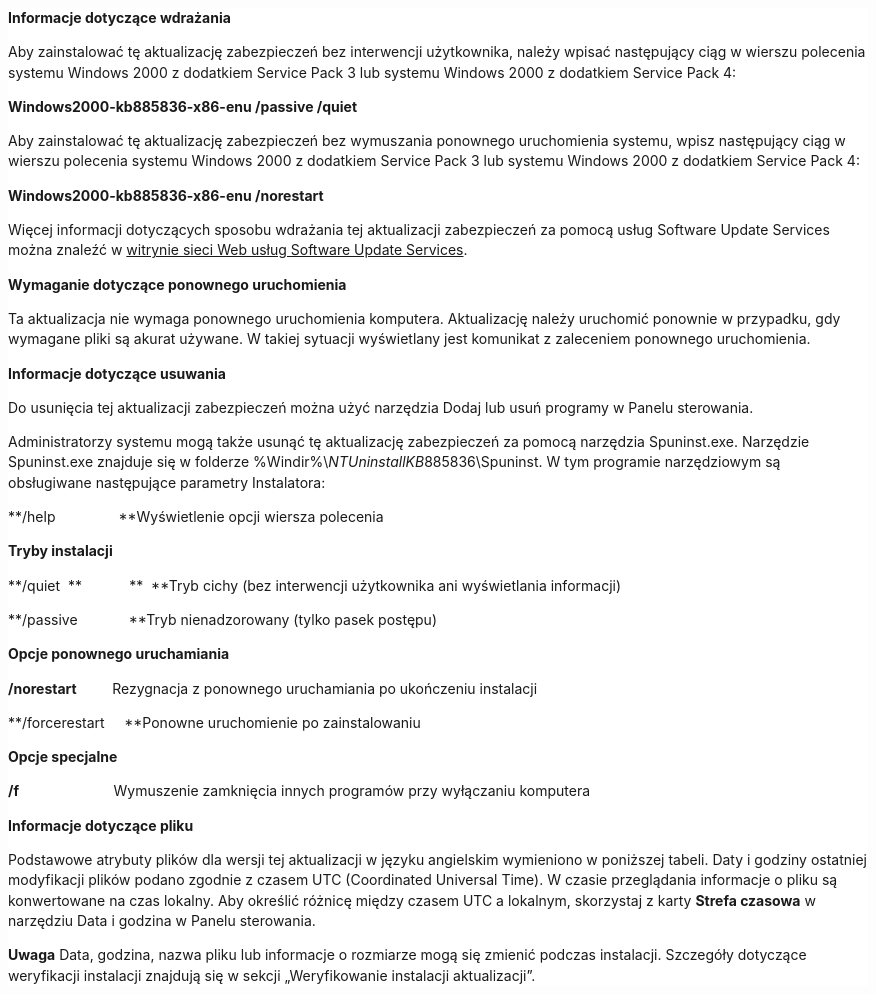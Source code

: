 **Informacje dotyczące wdrażania**
  
Aby zainstalować tę aktualizację zabezpieczeń bez interwencji użytkownika, należy wpisać następujący ciąg w wierszu polecenia systemu Windows 2000 z dodatkiem Service Pack 3 lub systemu Windows 2000 z dodatkiem Service Pack 4:
  
**Windows2000-kb885836-x86-enu /passive /quiet**
  
Aby zainstalować tę aktualizację zabezpieczeń bez wymuszania ponownego uruchomienia systemu, wpisz następujący ciąg w wierszu polecenia systemu Windows 2000 z dodatkiem Service Pack 3 lub systemu Windows 2000 z dodatkiem Service Pack 4:
  
**Windows2000-kb885836-x86-enu /norestart**
  
Więcej informacji dotyczących sposobu wdrażania tej aktualizacji zabezpieczeń za pomocą usług Software Update Services można znaleźć w [witrynie sieci Web usług Software Update Services](http://go.microsoft.com/fwlink/?linkid=21125).
  
**Wymaganie dotyczące ponownego uruchomienia**
  
Ta aktualizacja nie wymaga ponownego uruchomienia komputera. Aktualizację należy uruchomić ponownie w przypadku, gdy wymagane pliki są akurat używane. W takiej sytuacji wyświetlany jest komunikat z zaleceniem ponownego uruchomienia.
  
**Informacje dotyczące usuwania**
  
Do usunięcia tej aktualizacji zabezpieczeń można użyć narzędzia Dodaj lub usuń programy w Panelu sterowania.
  
Administratorzy systemu mogą także usunąć tę aktualizację zabezpieczeń za pomocą narzędzia Spuninst.exe. Narzędzie Spuninst.exe znajduje się w folderze %Windir%\\$NTUninstallKB885836$\\Spuninst. W tym programie narzędziowym są obsługiwane następujące parametry Instalatora:
  
**/help                **Wyświetlenie opcji wiersza polecenia
  
**Tryby instalacji**
  
**/quiet  **            **  **Tryb cichy (bez interwencji użytkownika ani wyświetlania informacji)
  
**/passive             **Tryb nienadzorowany (tylko pasek postępu)
  
**Opcje ponownego uruchamiania**
  
**/norestart**         Rezygnacja z ponownego uruchamiania po ukończeniu instalacji
  
**/forcerestart     **Ponowne uruchomienie po zainstalowaniu
  
**Opcje specjalne**
  
**/f**                        Wymuszenie zamknięcia innych programów przy wyłączaniu komputera
  
**Informacje dotyczące pliku**
  
Podstawowe atrybuty plików dla wersji tej aktualizacji w języku angielskim wymieniono w poniższej tabeli. Daty i godziny ostatniej modyfikacji plików podano zgodnie z czasem UTC (Coordinated Universal Time). W czasie przeglądania informacje o pliku są konwertowane na czas lokalny. Aby określić różnicę między czasem UTC a lokalnym, skorzystaj z karty **Strefa czasowa** w narzędziu Data i godzina w Panelu sterowania.
  
**Uwaga** Data, godzina, nazwa pliku lub informacje o rozmiarze mogą się zmienić podczas instalacji. Szczegóły dotyczące weryfikacji instalacji znajdują się w sekcji „Weryfikowanie instalacji aktualizacji”.
  
